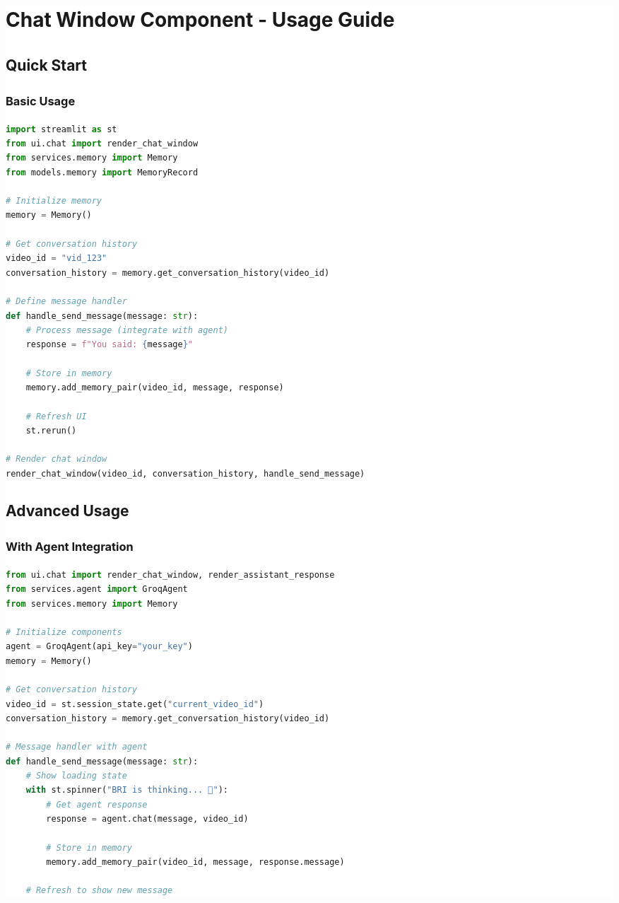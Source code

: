 # Chat Window Component - Usage Guide

## Quick Start

### Basic Usage

```python
import streamlit as st
from ui.chat import render_chat_window
from services.memory import Memory
from models.memory import MemoryRecord

# Initialize memory
memory = Memory()

# Get conversation history
video_id = "vid_123"
conversation_history = memory.get_conversation_history(video_id)

# Define message handler
def handle_send_message(message: str):
    # Process message (integrate with agent)
    response = f"You said: {message}"
    
    # Store in memory
    memory.add_memory_pair(video_id, message, response)
    
    # Refresh UI
    st.rerun()

# Render chat window
render_chat_window(video_id, conversation_history, handle_send_message)
```

## Advanced Usage

### With Agent Integration

```python
from ui.chat import render_chat_window, render_assistant_response
from services.agent import GroqAgent
from services.memory import Memory

# Initialize components
agent = GroqAgent(api_key="your_key")
memory = Memory()

# Get conversation history
video_id = st.session_state.get("current_video_id")
conversation_history = memory.get_conversation_history(video_id)

# Message handler with agent
def handle_send_message(message: str):
    # Show loading state
    with st.spinner("BRI is thinking... 💭"):
        # Get agent response
        response = agent.chat(message, video_id)
        
        # Store in memory
        memory.add_memory_pair(video_id, message, response.message)
    
    # Refresh to show new message
```
